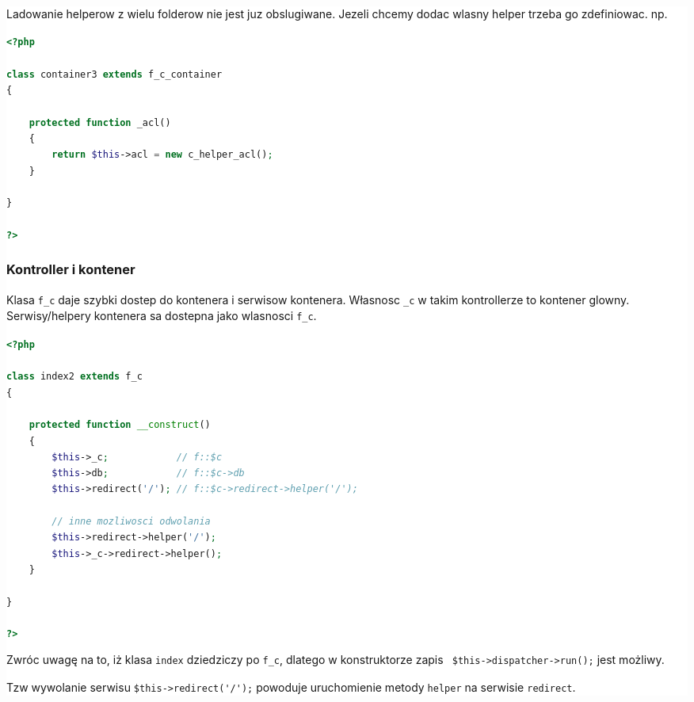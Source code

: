 Ladowanie helperow z wielu folderow nie jest juz obslugiwane.
Jezeli chcemy dodac wlasny helper trzeba go zdefiniowac.
np.

```php
<?php

class container3 extends f_c_container
{

    protected function _acl()
    {
        return $this->acl = new c_helper_acl();
    }

}

?>
```

### Kontroller i kontener

Klasa `f_c` daje szybki dostep do kontenera i serwisow kontenera.
Własnosc `_c` w takim kontrollerze to kontener glowny.
Serwisy/helpery kontenera sa dostepna jako wlasnosci `f_c`.


```php
<?php

class index2 extends f_c
{

    protected function __construct()
    {
        $this->_c;            // f::$c
        $this->db;            // f::$c->db
        $this->redirect('/'); // f::$c->redirect->helper('/');

        // inne mozliwosci odwolania
        $this->redirect->helper('/');
        $this->_c->redirect->helper();
    }

}

?>
```

Zwróc uwagę na to, iż klasa `index` dziedziczy po `f_c`,
dlatego w konstruktorze zapis ` $this->dispatcher->run();` jest możliwy.

Tzw wywolanie serwisu `$this->redirect('/');` powoduje uruchomienie metody `helper` na serwisie `redirect`.
